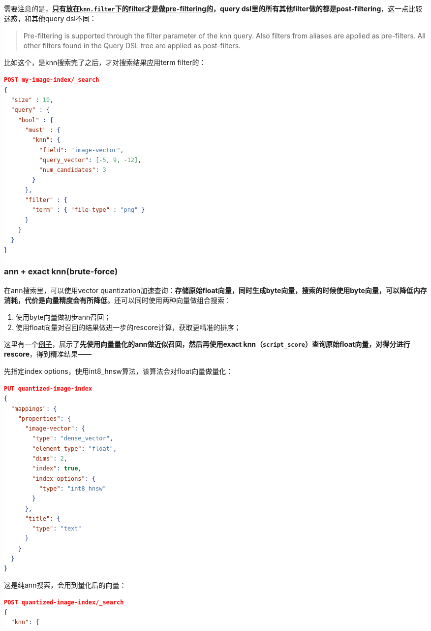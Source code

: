 需要注意的是，**[只有放在`knn.filter`下的filter才是做pre-filtering的](https://www.elastic.co/guide/en/elasticsearch/reference/current/query-dsl-knn-query.html#knn-query-filtering)，query dsl里的所有其他filter做的都是post-filtering**，这一点比较迷惑，和其他query dsl不同：
> Pre-filtering is supported through the filter parameter of the knn query. Also filters from aliases are applied as pre-filters. All other filters found in the Query DSL tree are applied as post-filters.

比如这个，是knn搜索完了之后，才对搜索结果应用term filter的：
```json
POST my-image-index/_search
{
  "size" : 10,
  "query" : {
    "bool" : {
      "must" : {
        "knn": {
          "field": "image-vector",
          "query_vector": [-5, 9, -12],
          "num_candidates": 3
        }
      },
      "filter" : {
        "term" : { "file-type" : "png" }
      }
    }
  }
}
```

### ann + exact knn(brute-force)
在ann搜索里，可以使用vector quantization加速查询：**存储原始float向量，同时生成byte向量，搜索的时候使用byte向量，可以降低内存消耗，代价是向量精度会有所降低**。还可以同时使用两种向量做组合搜索：
1. 使用byte向量做初步ann召回；
2. 使用float向量对召回的结果做进一步的rescore计算，获取更精准的排序；

这里有一个[例子](https://www.elastic.co/guide/en/elasticsearch/reference/8.13/knn-search.html#knn-search-quantized-example)，展示了**先使用向量量化的ann做近似召回，然后再使用exact knn（`script_score`）查询原始float向量，对得分进行rescore**，得到精准结果——

先指定index options，使用int8_hnsw算法，该算法会对float向量做量化：
```json
PUT quantized-image-index
{
  "mappings": {
    "properties": {
      "image-vector": {
        "type": "dense_vector",
        "element_type": "float",
        "dims": 2,
        "index": true,
        "index_options": {
          "type": "int8_hnsw"
        }
      },
      "title": {
        "type": "text"
      }
    }
  }
}
```
这是纯ann搜索，会用到量化后的向量：
```json
POST quantized-image-index/_search
{
  "knn": {
```